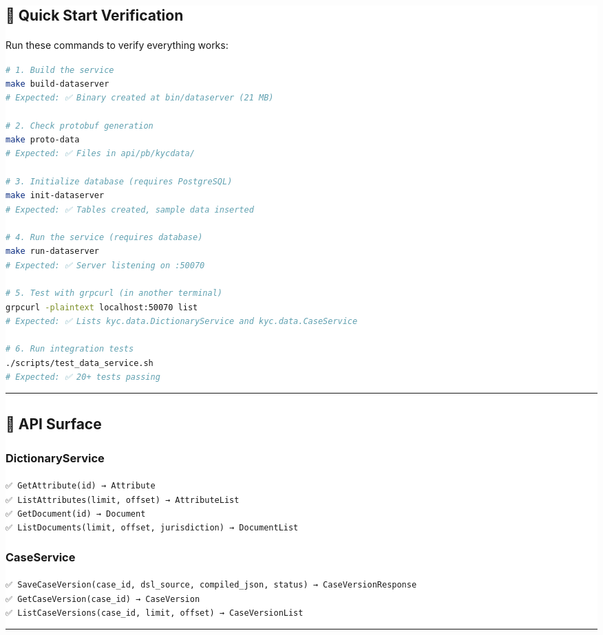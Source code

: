 
## 🚀 Quick Start Verification

Run these commands to verify everything works:

```bash
# 1. Build the service
make build-dataserver
# Expected: ✅ Binary created at bin/dataserver (21 MB)

# 2. Check protobuf generation
make proto-data
# Expected: ✅ Files in api/pb/kycdata/

# 3. Initialize database (requires PostgreSQL)
make init-dataserver
# Expected: ✅ Tables created, sample data inserted

# 4. Run the service (requires database)
make run-dataserver
# Expected: ✅ Server listening on :50070

# 5. Test with grpcurl (in another terminal)
grpcurl -plaintext localhost:50070 list
# Expected: ✅ Lists kyc.data.DictionaryService and kyc.data.CaseService

# 6. Run integration tests
./scripts/test_data_service.sh
# Expected: ✅ 20+ tests passing
```

---

## 📡 API Surface

### DictionaryService
```
✅ GetAttribute(id) → Attribute
✅ ListAttributes(limit, offset) → AttributeList
✅ GetDocument(id) → Document
✅ ListDocuments(limit, offset, jurisdiction) → DocumentList
```

### CaseService
```
✅ SaveCaseVersion(case_id, dsl_source, compiled_json, status) → CaseVersionResponse
✅ GetCaseVersion(case_id) → CaseVersion
✅ ListCaseVersions(case_id, limit, offset) → CaseVersionList
```

---
